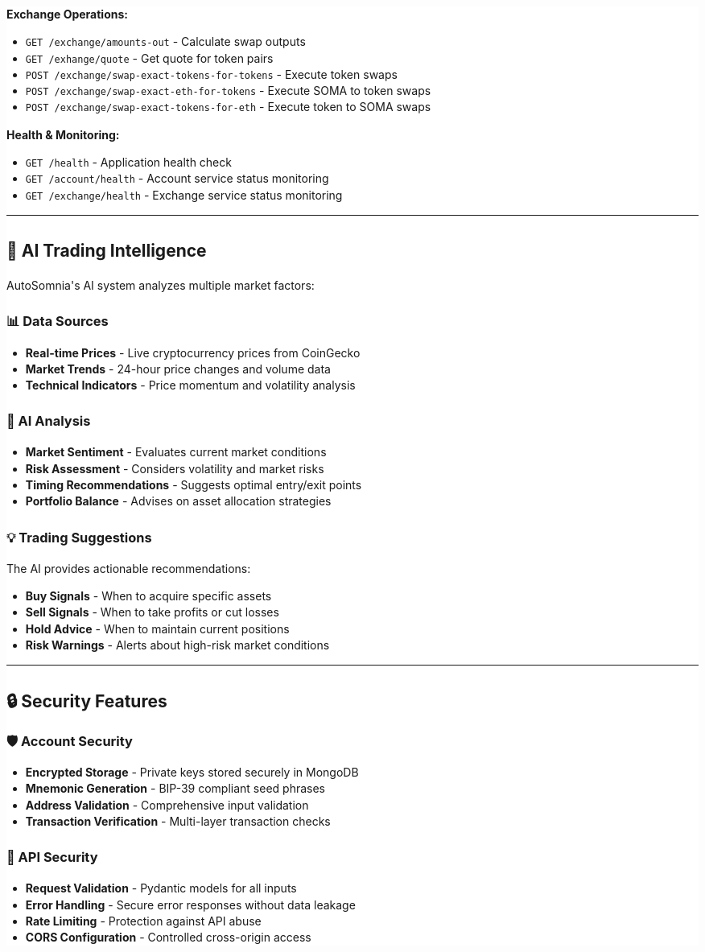 **Exchange Operations:**
- `GET /exchange/amounts-out` - Calculate swap outputs
- `GET /exhange/quote` - Get quote for token pairs
- `POST /exchange/swap-exact-tokens-for-tokens` - Execute token swaps
- `POST /exchange/swap-exact-eth-for-tokens` - Execute SOMA to token swaps
- `POST /exchange/swap-exact-tokens-for-eth` - Execute token to SOMA swaps

**Health & Monitoring:**
- `GET /health` - Application health check
- `GET /account/health` - Account service status monitoring
- `GET /exchange/health` - Exchange service status monitoring

---

## 🧠 AI Trading Intelligence

AutoSomnia's AI system analyzes multiple market factors:

### 📊 Data Sources
- **Real-time Prices** - Live cryptocurrency prices from CoinGecko
- **Market Trends** - 24-hour price changes and volume data
- **Technical Indicators** - Price momentum and volatility analysis

### 🎯 AI Analysis
- **Market Sentiment** - Evaluates current market conditions
- **Risk Assessment** - Considers volatility and market risks
- **Timing Recommendations** - Suggests optimal entry/exit points
- **Portfolio Balance** - Advises on asset allocation strategies

### 💡 Trading Suggestions
The AI provides actionable recommendations:
- **Buy Signals** - When to acquire specific assets
- **Sell Signals** - When to take profits or cut losses
- **Hold Advice** - When to maintain current positions
- **Risk Warnings** - Alerts about high-risk market conditions

---

## 🔒 Security Features

### 🛡️ Account Security
- **Encrypted Storage** - Private keys stored securely in MongoDB
- **Mnemonic Generation** - BIP-39 compliant seed phrases
- **Address Validation** - Comprehensive input validation
- **Transaction Verification** - Multi-layer transaction checks

### 🔐 API Security
- **Request Validation** - Pydantic models for all inputs
- **Error Handling** - Secure error responses without data leakage
- **Rate Limiting** - Protection against API abuse
- **CORS Configuration** - Controlled cross-origin access
